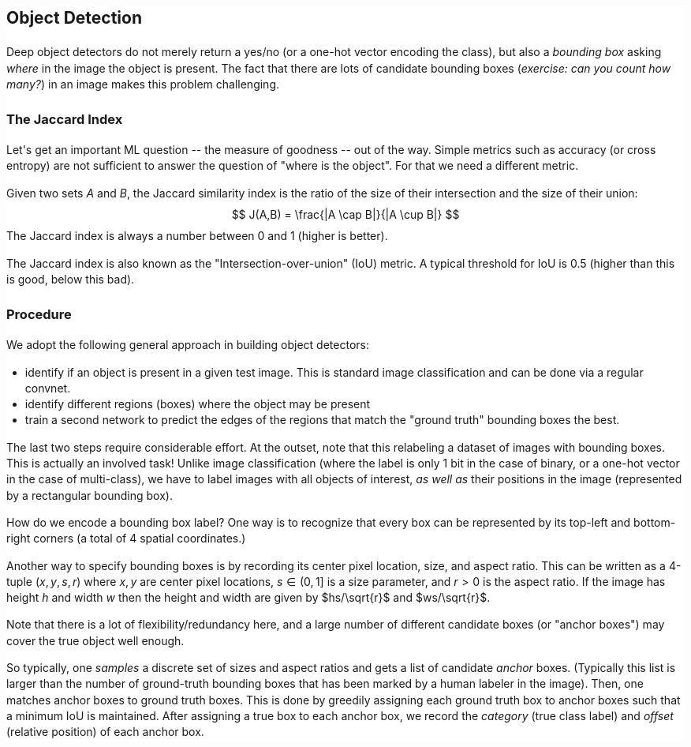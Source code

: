 ## Object Detection

Deep object detectors do not merely return a yes/no (or a one-hot vector encoding the class), but also a *bounding box* asking *where* in the image the object is present. The fact that there are lots of candidate bounding boxes (*exercise: can you count how many?*) in an image makes this problem challenging.

### The Jaccard Index

Let's get an important ML question -- the measure of goodness -- out of the way. Simple metrics such as accuracy (or cross entropy) are not sufficient to answer the question of "where is the object". For that we need a different metric.

Given two sets $A$ and $B$, the Jaccard similarity index is the ratio of the size of their intersection and the size of their union:
$$
J(A,B) = \frac{|A \cap B|}{|A \cup B|}
$$
The Jaccard index is always a number between 0 and 1 (higher is better).

The Jaccard index is also known as the "Intersection-over-union" (IoU) metric. A typical threshold for IoU is 0.5 (higher than this is good, below this bad).

### Procedure

We adopt the following general approach in building object detectors:

- identify if an object is present in a given test image. This is standard image classification and can be done via a regular convnet.
- identify different regions (boxes) where the object may be present
- train a second network to predict the edges of the regions that match the "ground truth" bounding boxes the best.

The last two steps require considerable effort. At the outset, note that this relabeling a dataset of images with bounding boxes. This is actually an involved task! Unlike image classification (where the label is only 1 bit in the case of binary, or a one-hot vector in the case of multi-class), we have to label images with all objects of interest, *as well as* their positions in the image (represented by a rectangular bounding box).

How do we encode a bounding box label? One way is to recognize that every box can be represented by its top-left and bottom-right corners (a total of 4 spatial coordinates.)

Another way to specify bounding boxes is by recording its center pixel location, size, and aspect ratio. This can be written as a 4-tuple $(x,y,s,r)$ where $x,y$ are center pixel locations, $s \in (0,1]$ is a size parameter, and $r > 0$ is the aspect ratio. If the image has height $h$ and width $w$ then the height and width are given by $hs/\sqrt{r}$ and $ws/\sqrt{r}$.  

Note that there is a lot of flexibility/redundancy here, and a large number of different candidate boxes (or "anchor boxes") may cover the true object well enough.

So typically, one *samples* a discrete set of sizes and aspect ratios and gets a list of candidate *anchor* boxes. (Typically this list is larger than the number of ground-truth bounding boxes that has been marked by a human labeler in the image). Then, one matches anchor boxes to ground truth boxes. This is done by greedily assigning each ground truth box to anchor boxes such that a minimum IoU is maintained. After assigning a true box to each anchor box, we record the *category* (true class label) and *offset* (relative position) of each anchor box.
